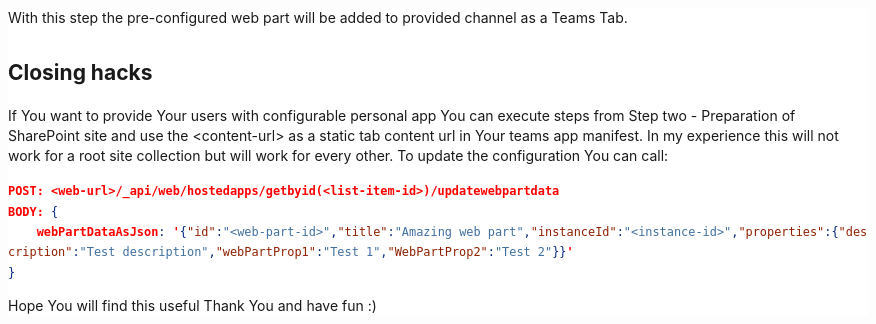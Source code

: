 With this step the pre-configured web part will be added to provided channel as a Teams Tab.

## Closing hacks

If You want to provide Your users with configurable personal app You can execute steps from Step two - Preparation of SharePoint site and use the \<content-url> as a static tab content url in Your teams app manifest. In my experience this will not work for a root site collection but will work for every other. To update the configuration You can call:

``` JSON
POST: <web-url>/_api/web/hostedapps/getbyid(<list-item-id>)/updatewebpartdata
BODY: {
    webPartDataAsJson: '{"id":"<web-part-id>","title":"Amazing web part","instanceId":"<instance-id>","properties":{"description":"Test description","webPartProp1":"Test 1","WebPartProp2":"Test 2"}}'
}
```

Hope You will find this useful
Thank You and have fun :)
